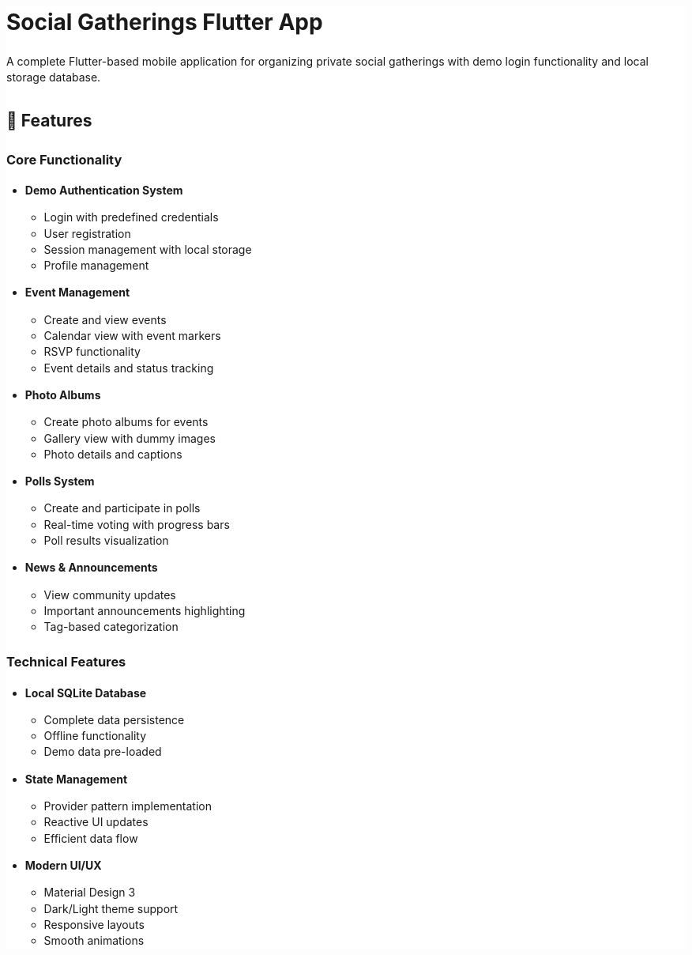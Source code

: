 # Social Gatherings Flutter App

A complete Flutter-based mobile application for organizing private social gatherings with demo login functionality and local storage database.

## 🎯 Features

### Core Functionality
- **Demo Authentication System**
  - Login with predefined credentials
  - User registration
  - Session management with local storage
  - Profile management

- **Event Management**
  - Create and view events
  - Calendar view with event markers
  - RSVP functionality
  - Event details and status tracking

- **Photo Albums**
  - Create photo albums for events
  - Gallery view with dummy images
  - Photo details and captions

- **Polls System**
  - Create and participate in polls
  - Real-time voting with progress bars
  - Poll results visualization

- **News & Announcements**
  - View community updates
  - Important announcements highlighting
  - Tag-based categorization

### Technical Features
- **Local SQLite Database**
  - Complete data persistence
  - Offline functionality
  - Demo data pre-loaded

- **State Management**
  - Provider pattern implementation
  - Reactive UI updates
  - Efficient data flow

- **Modern UI/UX**
  - Material Design 3
  - Dark/Light theme support
  - Responsive layouts
  - Smooth animations
